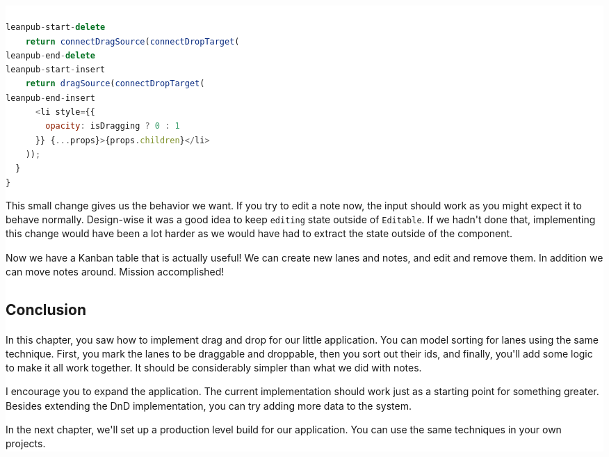 ```javascript

leanpub-start-delete
    return connectDragSource(connectDropTarget(
leanpub-end-delete
leanpub-start-insert
    return dragSource(connectDropTarget(
leanpub-end-insert
      <li style={{
        opacity: isDragging ? 0 : 1
      }} {...props}>{props.children}</li>
    ));
  }
}
```

This small change gives us the behavior we want. If you try to edit a note now, the input should work as you might expect it to behave normally. Design-wise it was a good idea to keep `editing` state outside of `Editable`. If we hadn't done that, implementing this change would have been a lot harder as we would have had to extract the state outside of the component.

Now we have a Kanban table that is actually useful! We can create new lanes and notes, and edit and remove them. In addition we can move notes around. Mission accomplished!

## Conclusion

In this chapter, you saw how to implement drag and drop for our little application. You can model sorting for lanes using the same technique. First, you mark the lanes to be draggable and droppable, then you sort out their ids, and finally, you'll add some logic to make it all work together. It should be considerably simpler than what we did with notes.

I encourage you to expand the application. The current implementation should work just as a starting point for something greater. Besides extending the DnD implementation, you can try adding more data to the system.

In the next chapter, we'll set up a production level build for our application. You can use the same techniques in your own projects.
